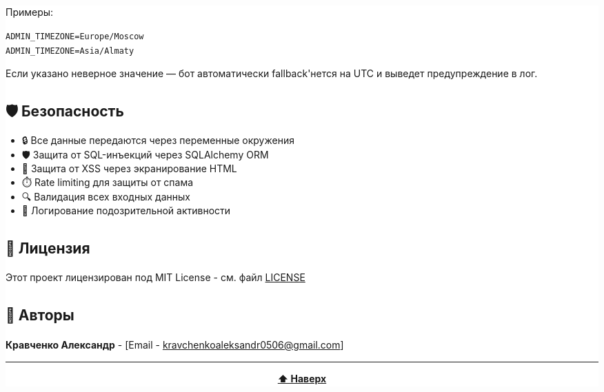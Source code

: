 Примеры:
```
ADMIN_TIMEZONE=Europe/Moscow
ADMIN_TIMEZONE=Asia/Almaty
```
Если указано неверное значение — бот автоматически fallback'нется на UTC и выведет предупреждение в лог.

## 🛡️ Безопасность

- 🔒 Все данные передаются через переменные окружения
- 🛡️ Защита от SQL-инъекций через SQLAlchemy ORM
- 🚫 Защита от XSS через экранирование HTML
- ⏱️ Rate limiting для защиты от спама
- 🔍 Валидация всех входных данных
- 📝 Логирование подозрительной активности



## 📄 Лицензия

Этот проект лицензирован под MIT License - см. файл [LICENSE](LICENSE)

## 👥 Авторы

 **Кравченко Александр** - [Email - kravchenkoaleksandr0506@gmail.com]


---

<div align="center">

**[⬆ Наверх](#-anonymous-questions-bot)**


</div>